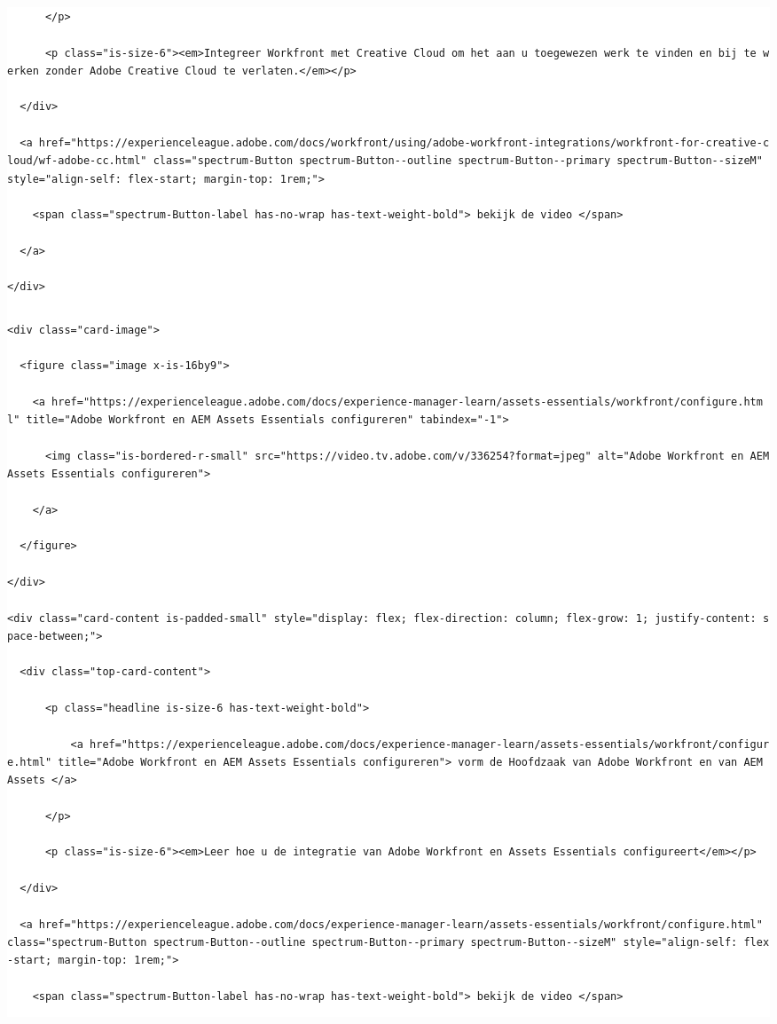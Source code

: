           </p>

          <p class="is-size-6"><em>Integreer Workfront met Creative Cloud om het aan u toegewezen werk te vinden en bij te werken zonder Adobe Creative Cloud te verlaten.</em></p>

      </div>

      <a href="https://experienceleague.adobe.com/docs/workfront/using/adobe-workfront-integrations/workfront-for-creative-cloud/wf-adobe-cc.html" class="spectrum-Button spectrum-Button--outline spectrum-Button--primary spectrum-Button--sizeM" style="align-self: flex-start; margin-top: 1rem;">

        <span class="spectrum-Button-label has-no-wrap has-text-weight-bold"> bekijk de video </span>

      </a>

    </div>

  </div>

</div><div class="column is-half-tablet is-half-desktop is-one-third-widescreen" aria-label="Configure Adobe Workfront and AEM Assets Essentials" tabIndex="2">

  <div class="card" style="height: 100%; display: flex; flex-direction: column; height: 100%;">

    <div class="card-image">

      <figure class="image x-is-16by9">

        <a href="https://experienceleague.adobe.com/docs/experience-manager-learn/assets-essentials/workfront/configure.html" title="Adobe Workfront en AEM Assets Essentials configureren" tabindex="-1">

          <img class="is-bordered-r-small" src="https://video.tv.adobe.com/v/336254?format=jpeg" alt="Adobe Workfront en AEM Assets Essentials configureren">

        </a>

      </figure>

    </div>

    <div class="card-content is-padded-small" style="display: flex; flex-direction: column; flex-grow: 1; justify-content: space-between;">

      <div class="top-card-content">

          <p class="headline is-size-6 has-text-weight-bold">

              <a href="https://experienceleague.adobe.com/docs/experience-manager-learn/assets-essentials/workfront/configure.html" title="Adobe Workfront en AEM Assets Essentials configureren"> vorm de Hoofdzaak van Adobe Workfront en van AEM Assets </a>

          </p>

          <p class="is-size-6"><em>Leer hoe u de integratie van Adobe Workfront en Assets Essentials configureert</em></p>

      </div>

      <a href="https://experienceleague.adobe.com/docs/experience-manager-learn/assets-essentials/workfront/configure.html" class="spectrum-Button spectrum-Button--outline spectrum-Button--primary spectrum-Button--sizeM" style="align-self: flex-start; margin-top: 1rem;">

        <span class="spectrum-Button-label has-no-wrap has-text-weight-bold"> bekijk de video </span>
